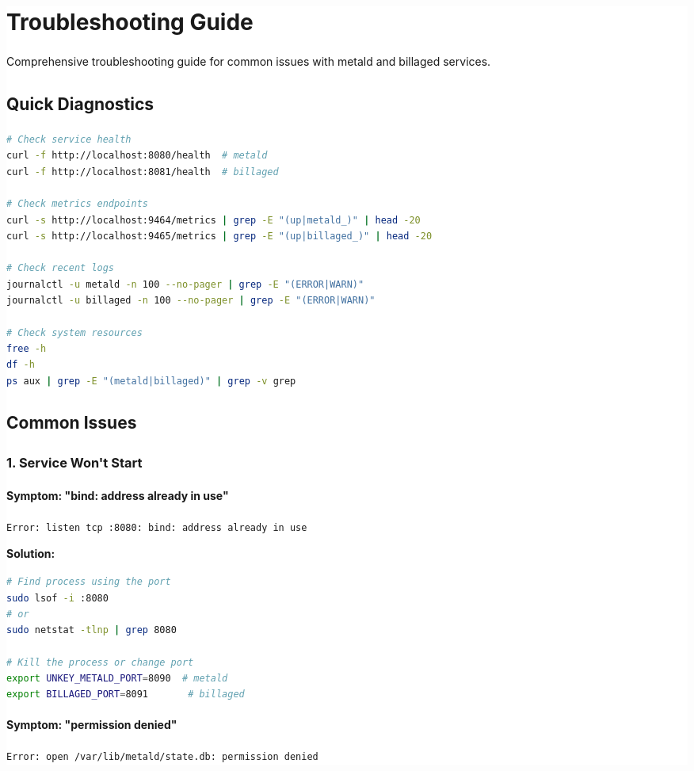 # Troubleshooting Guide

Comprehensive troubleshooting guide for common issues with metald and billaged services.

## Quick Diagnostics

```bash
# Check service health
curl -f http://localhost:8080/health  # metald
curl -f http://localhost:8081/health  # billaged

# Check metrics endpoints
curl -s http://localhost:9464/metrics | grep -E "(up|metald_)" | head -20
curl -s http://localhost:9465/metrics | grep -E "(up|billaged_)" | head -20

# Check recent logs
journalctl -u metald -n 100 --no-pager | grep -E "(ERROR|WARN)"
journalctl -u billaged -n 100 --no-pager | grep -E "(ERROR|WARN)"

# Check system resources
free -h
df -h
ps aux | grep -E "(metald|billaged)" | grep -v grep
```

## Common Issues

### 1. Service Won't Start

#### Symptom: "bind: address already in use"
```
Error: listen tcp :8080: bind: address already in use
```

**Solution:**
```bash
# Find process using the port
sudo lsof -i :8080
# or
sudo netstat -tlnp | grep 8080

# Kill the process or change port
export UNKEY_METALD_PORT=8090  # metald
export BILLAGED_PORT=8091       # billaged
```

#### Symptom: "permission denied"
```
Error: open /var/lib/metald/state.db: permission denied
```
